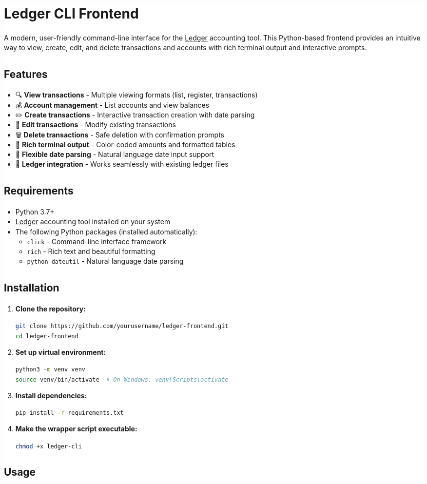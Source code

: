 # Ledger CLI Frontend

A modern, user-friendly command-line interface for the [Ledger](https://www.ledger-cli.org/) accounting tool. This Python-based frontend provides an intuitive way to view, create, edit, and delete transactions and accounts with rich terminal output and interactive prompts.

## Features

- 🔍 **View transactions** - Multiple viewing formats (list, register, transactions)
- 💰 **Account management** - List accounts and view balances
- ✏️ **Create transactions** - Interactive transaction creation with date parsing
- 📝 **Edit transactions** - Modify existing transactions
- 🗑️ **Delete transactions** - Safe deletion with confirmation prompts
- 🎨 **Rich terminal output** - Color-coded amounts and formatted tables
- 📅 **Flexible date parsing** - Natural language date input support
- 🔧 **Ledger integration** - Works seamlessly with existing ledger files

## Requirements

- Python 3.7+
- [Ledger](https://www.ledger-cli.org/) accounting tool installed on your system
- The following Python packages (installed automatically):
  - `click` - Command-line interface framework
  - `rich` - Rich text and beautiful formatting
  - `python-dateutil` - Natural language date parsing

## Installation

1. **Clone the repository:**
   ```bash
   git clone https://github.com/yourusername/ledger-frontend.git
   cd ledger-frontend
   ```

2. **Set up virtual environment:**
   ```bash
   python3 -m venv venv
   source venv/bin/activate  # On Windows: venv\Scripts\activate
   ```

3. **Install dependencies:**
   ```bash
   pip install -r requirements.txt
   ```

4. **Make the wrapper script executable:**
   ```bash
   chmod +x ledger-cli
   ```

## Usage
